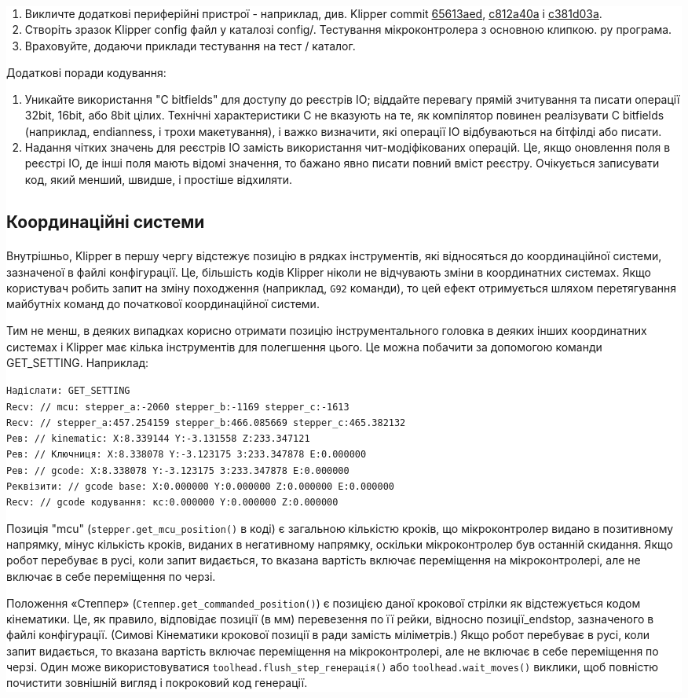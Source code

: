 1. Викличте додаткові периферійні пристрої - наприклад, див. Klipper commit [65613aed](https://github.com/Klipper3d/klipper/commit/65613aeddfb9ef86905cb1dade9e773a02ef3c27), [c812a40a](https://github.com/Klipper3d/klipper/commit/c812a40a3782415e454b04bf7bd2158a6f0ec8b5) і [c381d03a](https://github.com/Klipper3d/klipper/commit/c381d03aad5c3ee761169b7c7bced519cc14da29).
1. Створіть зразок Klipper config файл у каталозі config/. Тестування мікроконтролера з основною клипкою. py програма.
1. Враховуйте, додаючи приклади тестування на тест / каталог.

Додаткові поради кодування:

1. Уникайте використання "C bitfields" для доступу до реєстрів IO; віддайте перевагу прямій зчитування та писати операції 32bit, 16bit, або 8bit цілих. Технічні характеристики C не вказують на те, як компілятор повинен реалізувати C bitfields (наприклад, endianness, і трохи макетування), і важко визначити, які операції IO відбуваються на бітфілді або писати.
1. Надання чітких значень для реєстрів IO замість використання чит-модіфікованих операцій. Це, якщо оновлення поля в реєстрі IO, де інші поля мають відомі значення, то бажано явно писати повний вміст реєстру. Очікується записувати код, який менший, швидше, і простіше відхиляти.

## Координаційні системи

Внутрішньо, Klipper в першу чергу відстежує позицію в рядках інструментів, які відносяться до координаційної системи, зазначеної в файлі конфігурації. Це, більшість кодів Klipper ніколи не відчувають зміни в координатних системах. Якщо користувач робить запит на зміну походження (наприклад, `G92` команди), то цей ефект отримується шляхом перетягування майбутніх команд до початкової координаційної системи.

Тим не менш, в деяких випадках корисно отримати позицію інструментального головка в деяких інших координатних системах і Klipper має кілька інструментів для полегшення цього. Це можна побачити за допомогою команди GET_SETTING. Наприклад:

```
Надіслати: GET_SETTING
Recv: // mcu: stepper_a:-2060 stepper_b:-1169 stepper_c:-1613
Recv: // stepper_a:457.254159 stepper_b:466.085669 stepper_c:465.382132
Рев: // kinematic: X:8.339144 Y:-3.131558 Z:233.347121
Рев: // Ключниця: X:8.338078 Y:-3.123175 З:233.347878 E:0.000000
Рев: // gcode: X:8.338078 Y:-3.123175 З:233.347878 E:0.000000
Реквізити: // gcode base: X:0.000000 Y:0.000000 Z:0.000000 E:0.000000
Recv: // gcode кодування: кс:0.000000 Y:0.000000 Z:0.000000
```

Позиція "mcu" (`stepper.get_mcu_position()` в коді) є загальною кількістю кроків, що мікроконтролер видано в позитивному напрямку, мінус кількість кроків, виданих в негативному напрямку, оскільки мікроконтролер був останній скидання. Якщо робот перебуває в русі, коли запит видається, то вказана вартість включає переміщення на мікроконтролері, але не включає в себе переміщення по черзі.

Положення «Степпер» (`Степпер.get_commanded_position()`) є позицією даної крокової стрілки як відстежується кодом кінематики. Це, як правило, відповідає позиції (в мм) перевезення по її рейки, відносно позиції_endstop, зазначеного в файлі конфігурації. (Симові Кінематики крокової позиції в ради замість міліметрів.) Якщо робот перебуває в русі, коли запит видається, то вказана вартість включає переміщення на мікроконтролері, але не включає в себе переміщення по черзі. Один може використовуватися `toolhead.flush_step_генерація()` або `toolhead.wait_moves()` виклики, щоб повністю почистити зовнішній вигляд і покроковий код генерації.
